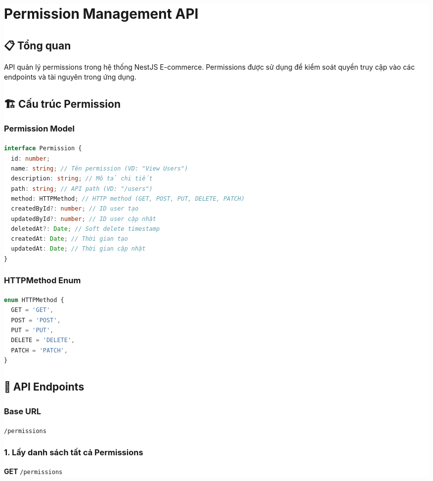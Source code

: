 # Permission Management API

## 📋 Tổng quan

API quản lý permissions trong hệ thống NestJS E-commerce. Permissions được sử dụng để kiểm soát quyền truy cập vào các endpoints và tài nguyên trong ứng dụng.

## 🏗️ Cấu trúc Permission

### Permission Model

```typescript
interface Permission {
  id: number;
  name: string; // Tên permission (VD: "View Users")
  description: string; // Mô tả chi tiết
  path: string; // API path (VD: "/users")
  method: HTTPMethod; // HTTP method (GET, POST, PUT, DELETE, PATCH)
  createdById?: number; // ID user tạo
  updatedById?: number; // ID user cập nhật
  deletedAt?: Date; // Soft delete timestamp
  createdAt: Date; // Thời gian tạo
  updatedAt: Date; // Thời gian cập nhật
}
```

### HTTPMethod Enum

```typescript
enum HTTPMethod {
  GET = 'GET',
  POST = 'POST',
  PUT = 'PUT',
  DELETE = 'DELETE',
  PATCH = 'PATCH',
}
```

## 🚀 API Endpoints

### Base URL

```
/permissions
```

### 1. Lấy danh sách tất cả Permissions

**GET** `/permissions`
